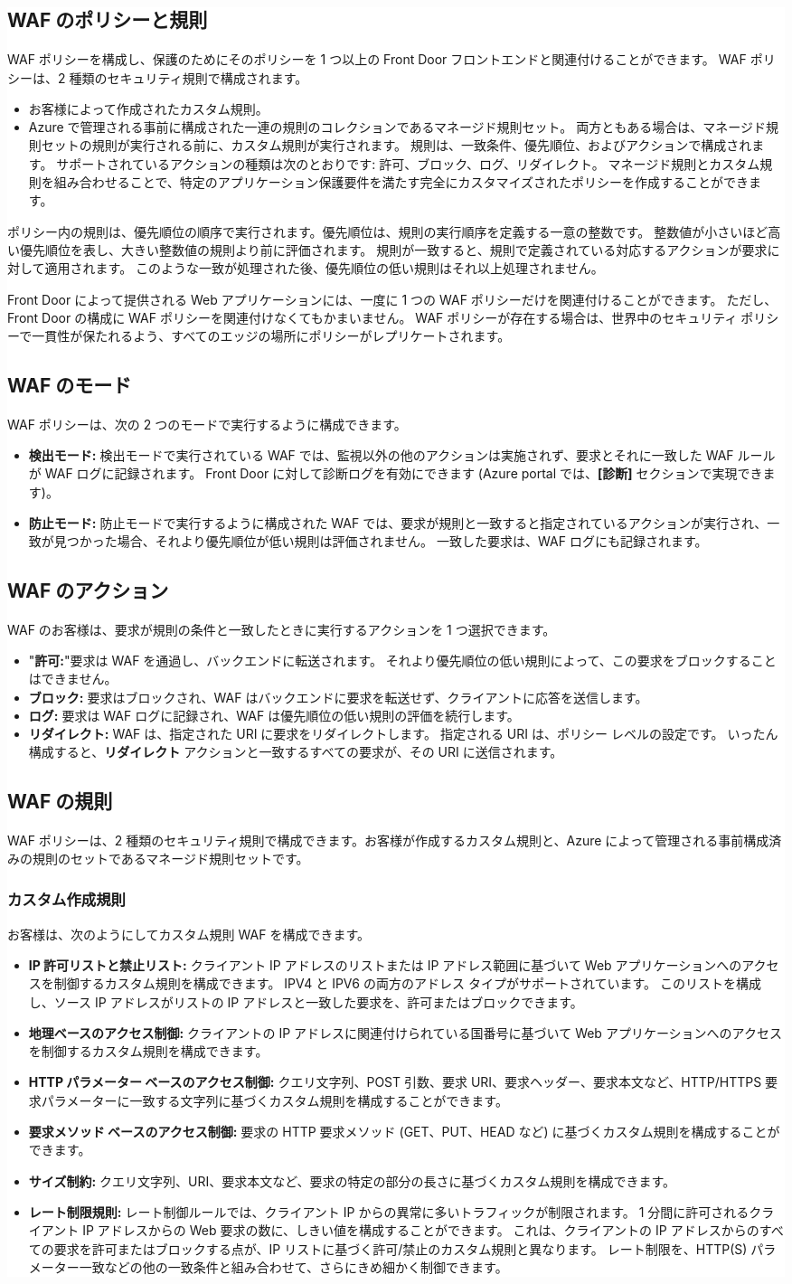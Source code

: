 ## <a name="waf-policy-and-rules"></a>WAF のポリシーと規則

WAF ポリシーを構成し、保護のためにそのポリシーを 1 つ以上の Front Door フロントエンドと関連付けることができます。 WAF ポリシーは、2 種類のセキュリティ規則で構成されます。
- お客様によって作成されたカスタム規則。
- Azure で管理される事前に構成された一連の規則のコレクションであるマネージド規則セット。 両方ともある場合は、マネージド規則セットの規則が実行される前に、カスタム規則が実行されます。 規則は、一致条件、優先順位、およびアクションで構成されます。 サポートされているアクションの種類は次のとおりです: 許可、ブロック、ログ、リダイレクト。 マネージド規則とカスタム規則を組み合わせることで、特定のアプリケーション保護要件を満たす完全にカスタマイズされたポリシーを作成することができます。

ポリシー内の規則は、優先順位の順序で実行されます。優先順位は、規則の実行順序を定義する一意の整数です。 整数値が小さいほど高い優先順位を表し、大きい整数値の規則より前に評価されます。 規則が一致すると、規則で定義されている対応するアクションが要求に対して適用されます。 このような一致が処理された後、優先順位の低い規則はそれ以上処理されません。

Front Door によって提供される Web アプリケーションには、一度に 1 つの WAF ポリシーだけを関連付けることができます。 ただし、Front Door の構成に WAF ポリシーを関連付けなくてもかまいません。 WAF ポリシーが存在する場合は、世界中のセキュリティ ポリシーで一貫性が保たれるよう、すべてのエッジの場所にポリシーがレプリケートされます。

## <a name="waf-modes"></a>WAF のモード

WAF ポリシーは、次の 2 つのモードで実行するように構成できます。

- **検出モード:** 検出モードで実行されている WAF では、監視以外の他のアクションは実施されず、要求とそれに一致した WAF ルールが WAF ログに記録されます。 Front Door に対して診断ログを有効にできます (Azure portal では、**[診断]** セクションで実現できます)。

- **防止モード:** 防止モードで実行するように構成された WAF では、要求が規則と一致すると指定されているアクションが実行され、一致が見つかった場合、それより優先順位が低い規則は評価されません。 一致した要求は、WAF ログにも記録されます。

## <a name="waf-actions"></a>WAF のアクション

WAF のお客様は、要求が規則の条件と一致したときに実行するアクションを 1 つ選択できます。
- "**許可:**"要求は WAF を通過し、バックエンドに転送されます。 それより優先順位の低い規則によって、この要求をブロックすることはできません。
- **ブロック:** 要求はブロックされ、WAF はバックエンドに要求を転送せず、クライアントに応答を送信します。
- **ログ:** 要求は WAF ログに記録され、WAF は優先順位の低い規則の評価を続行します。
- **リダイレクト:** WAF は、指定された URI に要求をリダイレクトします。 指定される URI は、ポリシー レベルの設定です。 いったん構成すると、**リダイレクト** アクションと一致するすべての要求が、その URI に送信されます。


## <a name="waf-rules"></a>WAF の規則

WAF ポリシーは、2 種類のセキュリティ規則で構成できます。お客様が作成するカスタム規則と、Azure によって管理される事前構成済みの規則のセットであるマネージド規則セットです。

### <a name="custom-authored-rules"></a>カスタム作成規則
お客様は、次のようにしてカスタム規則 WAF を構成できます。

- **IP 許可リストと禁止リスト:** クライアント IP アドレスのリストまたは IP アドレス範囲に基づいて Web アプリケーションへのアクセスを制御するカスタム規則を構成できます。 IPV4 と IPV6 の両方のアドレス タイプがサポートされています。 このリストを構成し、ソース IP アドレスがリストの IP アドレスと一致した要求を、許可またはブロックできます。

- **地理ベースのアクセス制御:** クライアントの IP アドレスに関連付けられている国番号に基づいて Web アプリケーションへのアクセスを制御するカスタム規則を構成できます。

- **HTTP パラメーター ベースのアクセス制御:** クエリ文字列、POST 引数、要求 URI、要求ヘッダー、要求本文など、HTTP/HTTPS 要求パラメーターに一致する文字列に基づくカスタム規則を構成することができます。

- **要求メソッド ベースのアクセス制御:** 要求の HTTP 要求メソッド (GET、PUT、HEAD など) に基づくカスタム規則を構成することができます。

- **サイズ制約:** クエリ文字列、URI、要求本文など、要求の特定の部分の長さに基づくカスタム規則を構成できます。

- **レート制限規則:** レート制御ルールでは、クライアント IP からの異常に多いトラフィックが制限されます。 1 分間に許可されるクライアント IP アドレスからの Web 要求の数に、しきい値を構成することができます。 これは、クライアントの IP アドレスからのすべての要求を許可またはブロックする点が、IP リストに基づく許可/禁止のカスタム規則と異なります。 レート制限を、HTTP(S) パラメーター一致などの他の一致条件と組み合わせて、さらにきめ細かく制御できます。
